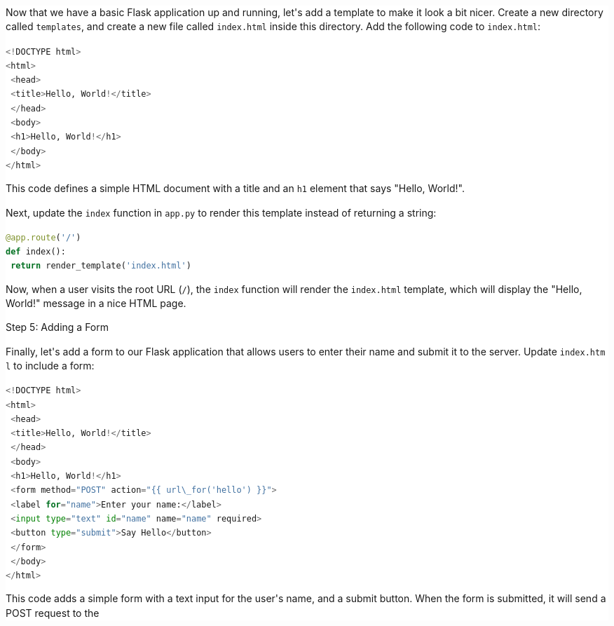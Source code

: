 Now that we have a basic Flask application up and running, let's add a template to make it look a bit nicer. Create a new directory called `templates`, and create a new file called `index.html` inside this directory. Add the following code to `index.html`:


```python
<!DOCTYPE html>
<html>
 <head>
 <title>Hello, World!</title>
 </head>
 <body>
 <h1>Hello, World!</h1>
 </body>
</html>
```
This code defines a simple HTML document with a title and an `h1` element that says "Hello, World!".

Next, update the `index` function in `app.py` to render this template instead of returning a string:


```python
@app.route('/')
def index():
 return render_template('index.html')
```
Now, when a user visits the root URL (`/`), the `index` function will render the `index.html` template, which will display the "Hello, World!" message in a nice HTML page.

Step 5: Adding a Form

Finally, let's add a form to our Flask application that allows users to enter their name and submit it to the server. Update `index.html` to include a form:


```python
<!DOCTYPE html>
<html>
 <head>
 <title>Hello, World!</title>
 </head>
 <body>
 <h1>Hello, World!</h1>
 <form method="POST" action="{{ url\_for('hello') }}">
 <label for="name">Enter your name:</label>
 <input type="text" id="name" name="name" required>
 <button type="submit">Say Hello</button>
 </form>
 </body>
</html>
```
This code adds a simple form with a text input for the user's name, and a submit button. When the form is submitted, it will send a POST request to the

